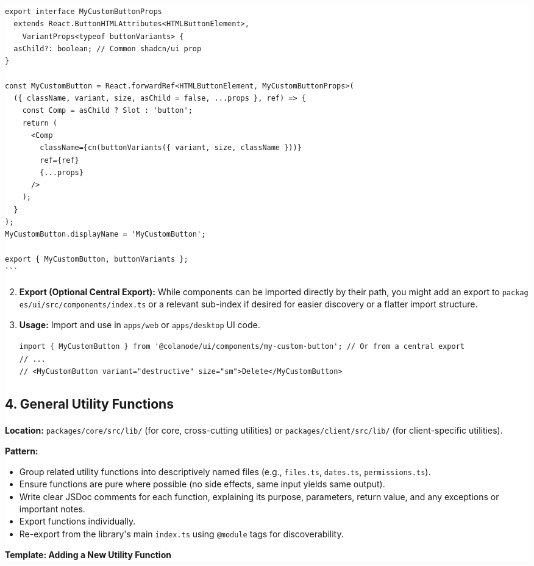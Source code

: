     export interface MyCustomButtonProps
      extends React.ButtonHTMLAttributes<HTMLButtonElement>,
        VariantProps<typeof buttonVariants> {
      asChild?: boolean; // Common shadcn/ui prop
    }

    const MyCustomButton = React.forwardRef<HTMLButtonElement, MyCustomButtonProps>(
      ({ className, variant, size, asChild = false, ...props }, ref) => {
        const Comp = asChild ? Slot : 'button';
        return (
          <Comp
            className={cn(buttonVariants({ variant, size, className }))}
            ref={ref}
            {...props}
          />
        );
      }
    );
    MyCustomButton.displayName = 'MyCustomButton';

    export { MyCustomButton, buttonVariants };
    ```

2.  **Export (Optional Central Export):**
    While components can be imported directly by their path, you might add an export to `packages/ui/src/components/index.ts` or a relevant sub-index if desired for easier discovery or a flatter import structure.

3.  **Usage:**
    Import and use in `apps/web` or `apps/desktop` UI code.
    ```tsx
    import { MyCustomButton } from '@colanode/ui/components/my-custom-button'; // Or from a central export
    // ...
    // <MyCustomButton variant="destructive" size="sm">Delete</MyCustomButton>
    ```

## 4. General Utility Functions

**Location:** `packages/core/src/lib/` (for core, cross-cutting utilities) or `packages/client/src/lib/` (for client-specific utilities).

**Pattern:**

*   Group related utility functions into descriptively named files (e.g., `files.ts`, `dates.ts`, `permissions.ts`).
*   Ensure functions are pure where possible (no side effects, same input yields same output).
*   Write clear JSDoc comments for each function, explaining its purpose, parameters, return value, and any exceptions or important notes.
*   Export functions individually.
*   Re-export from the library's main `index.ts` using `@module` tags for discoverability.

**Template: Adding a New Utility Function**
